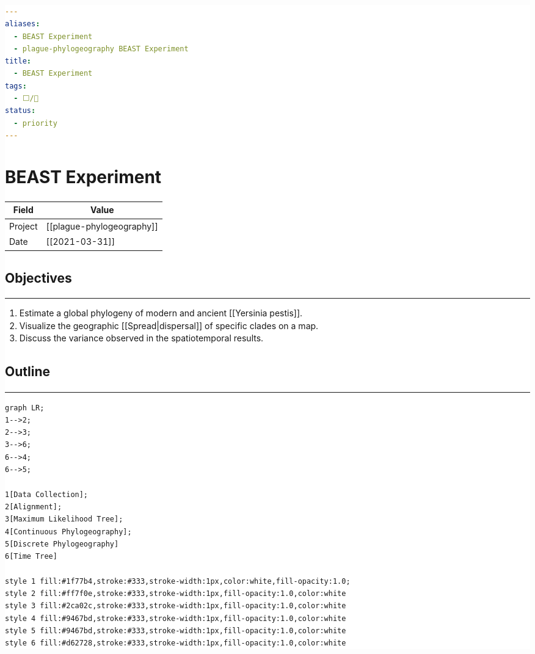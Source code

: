 ```yaml
---
aliases:
  - BEAST Experiment
  - plague-phylogeography BEAST Experiment
title:
  - BEAST Experiment
tags:
  - ⬜/🧨 
status:
  - priority
---
```


# BEAST Experiment

| Field   | Value       |
| ------- | ----------- |
| Project | [[plague-phylogeography]] |
| Date    | [[2021-03-31]]            |

## Objectives
---

1. Estimate a global phylogeny of modern and ancient [[Yersinia pestis]].
1. Visualize the geographic [[Spread|dispersal]] of specific clades on a map.
1. Discuss the variance observed in the spatiotemporal results.

## Outline
---

```mermaid
graph LR;
1-->2;
2-->3;
3-->6;
6-->4;
6-->5;

1[Data Collection];
2[Alignment];
3[Maximum Likelihood Tree];
4[Continuous Phylogeography];
5[Discrete Phylogeography]
6[Time Tree]

style 1 fill:#1f77b4,stroke:#333,stroke-width:1px,color:white,fill-opacity:1.0;
style 2 fill:#ff7f0e,stroke:#333,stroke-width:1px,fill-opacity:1.0,color:white
style 3 fill:#2ca02c,stroke:#333,stroke-width:1px,fill-opacity:1.0,color:white
style 4 fill:#9467bd,stroke:#333,stroke-width:1px,fill-opacity:1.0,color:white
style 5 fill:#9467bd,stroke:#333,stroke-width:1px,fill-opacity:1.0,color:white
style 6 fill:#d62728,stroke:#333,stroke-width:1px,fill-opacity:1.0,color:white
```
